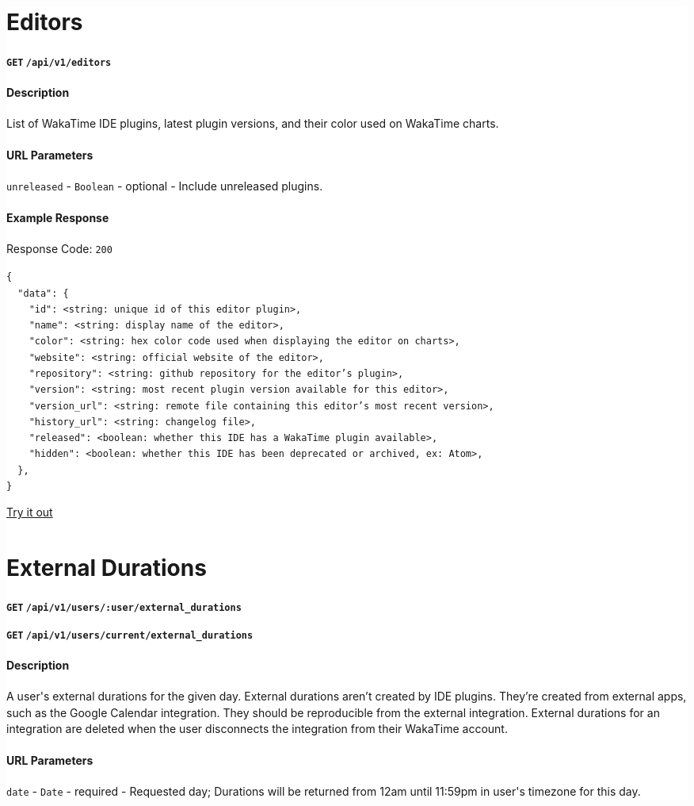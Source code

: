 # Editors

**`GET` `/api/v1/editors`**

#### Description

List of WakaTime IDE plugins, latest plugin versions, and their color used on WakaTime charts.

#### URL Parameters

`unreleased` \- `Boolean` \- optional - Include unreleased plugins.

#### Example Response

Response Code: `200`

```
{
  "data": {
    "id": <string: unique id of this editor plugin>,
    "name": <string: display name of the editor>,
    "color": <string: hex color code used when displaying the editor on charts>,
    "website": <string: official website of the editor>,
    "repository": <string: github repository for the editor’s plugin>,
    "version": <string: most recent plugin version available for this editor>,
    "version_url": <string: remote file containing this editor’s most recent version>,
    "history_url": <string: changelog file>,
    "released": <boolean: whether this IDE has a WakaTime plugin available>,
    "hidden": <boolean: whether this IDE has been deprecated or archived, ex: Atom>,
  },
}

```

[Try it out](https://wakatime.com/api/v1/editors)

# External Durations

**`GET` `/api/v1/users/:user/external_durations`**

**`GET` `/api/v1/users/current/external_durations`**

#### Description

A user's external durations for the given day. External durations aren’t created by IDE plugins. They’re created from external apps, such as the Google Calendar integration. They should be reproducible from the external integration. External durations for an integration are deleted when the user disconnects the integration from their WakaTime account.

#### URL Parameters

`date` \- `Date` \- required - Requested day; Durations will be returned from 12am until 11:59pm in user's timezone for this day.
